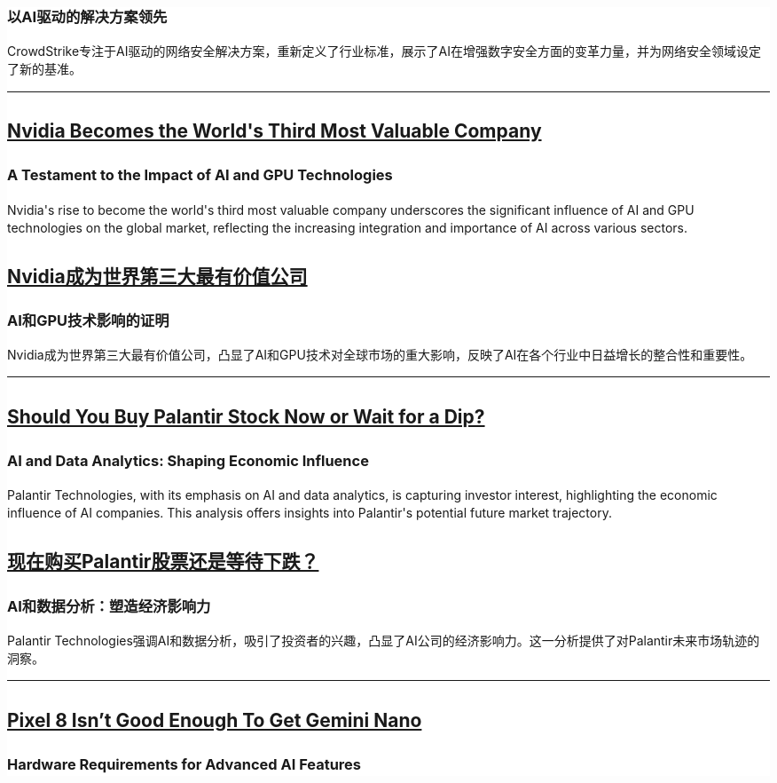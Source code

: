 ### 以AI驱动的解决方案领先

CrowdStrike专注于AI驱动的网络安全解决方案，重新定义了行业标准，展示了AI在增强数字安全方面的变革力量，并为网络安全领域设定了新的基准。

---

## [Nvidia Becomes the World's Third Most Valuable Company](https://www.tomshardware.com/tech-industry/nvidia-becomes-the-worlds-third-most-valuable-company)

### A Testament to the Impact of AI and GPU Technologies

Nvidia's rise to become the world's third most valuable company underscores the significant influence of AI and GPU technologies on the global market, reflecting the increasing integration and importance of AI across various sectors.

## [Nvidia成为世界第三大最有价值公司](https://www.tomshardware.com/tech-industry/nvidia-becomes-the-worlds-third-most-valuable-company)

### AI和GPU技术影响的证明

Nvidia成为世界第三大最有价值公司，凸显了AI和GPU技术对全球市场的重大影响，反映了AI在各个行业中日益增长的整合性和重要性。

---

## [Should You Buy Palantir Stock Now or Wait for a Dip?](https://biztoc.com/x/84e3a7142189a262)

### AI and Data Analytics: Shaping Economic Influence

Palantir Technologies, with its emphasis on AI and data analytics, is capturing investor interest, highlighting the economic influence of AI companies. This analysis offers insights into Palantir's potential future market trajectory.

## [现在购买Palantir股票还是等待下跌？](https://biztoc.com/x/84e3a7142189a262)

### AI和数据分析：塑造经济影响力

Palantir Technologies强调AI和数据分析，吸引了投资者的兴趣，凸显了AI公司的经济影响力。这一分析提供了对Palantir未来市场轨迹的洞察。

---

## [Pixel 8 Isn’t Good Enough To Get Gemini Nano](https://www.talkandroid.com/431319-pixel-8-gemini-nano/)

### Hardware Requirements for Advanced AI Features
